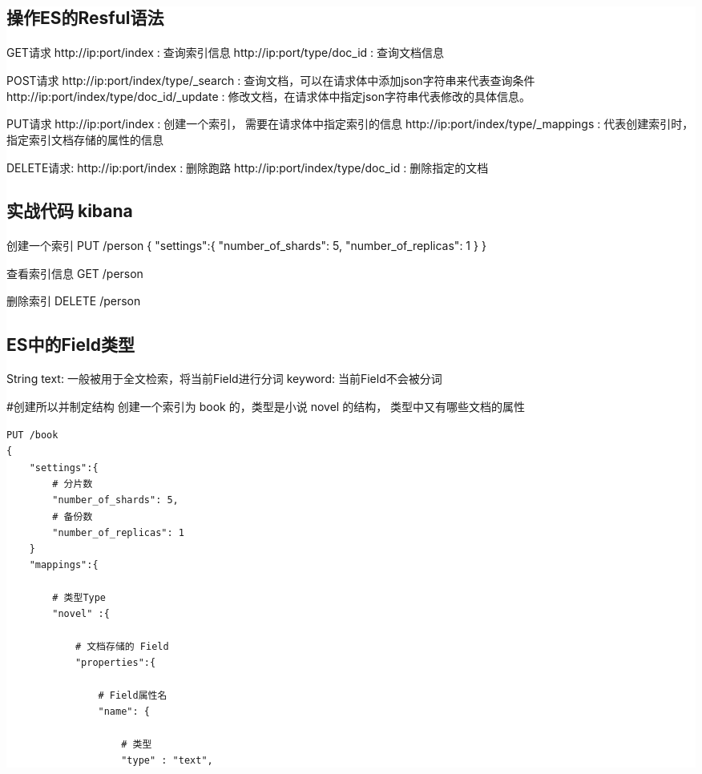 ## 操作ES的Resful语法
GET请求
http://ip:port/index : 查询索引信息
http://ip:port/type/doc_id  : 查询文档信息

POST请求
http://ip:port/index/type/_search : 查询文档，可以在请求体中添加json字符串来代表查询条件
http://ip:port/index/type/doc_id/_update  :  修改文档，在请求体中指定json字符串代表修改的具体信息。

PUT请求
http://ip:port/index  :  创建一个索引， 需要在请求体中指定索引的信息
http://ip:port/index/type/_mappings  : 代表创建索引时，指定索引文档存储的属性的信息

DELETE请求:
http://ip:port/index : 删除跑路
http://ip:port/index/type/doc_id  : 删除指定的文档


## 实战代码  kibana

创建一个索引
PUT /person
{
    "settings":{
        "number_of_shards": 5,
        "number_of_replicas": 1
    }
}

查看索引信息
GET /person

删除索引
DELETE /person

## ES中的Field类型

String
    text: 一般被用于全文检索，将当前Field进行分词
    keyword: 当前Field不会被分词
    

#创建所以并制定结构
创建一个索引为 book 的，类型是小说 novel 的结构， 类型中又有哪些文档的属性
```
PUT /book
{
    "settings":{
        # 分片数
        "number_of_shards": 5,
        # 备份数
        "number_of_replicas": 1
    }
    "mappings":{
    
        # 类型Type
        "novel" :{
        
            # 文档存储的 Field
            "properties":{
            
                # Field属性名
                "name": {
                
                    # 类型
                    "type" : "text",
```